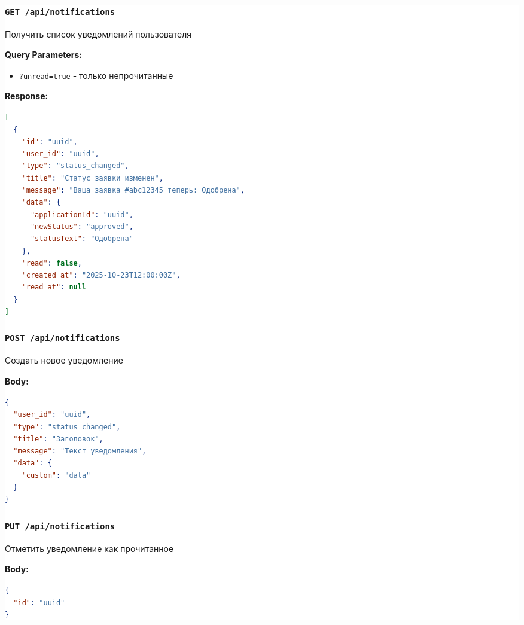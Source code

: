 ### `GET /api/notifications`
Получить список уведомлений пользователя

**Query Parameters:**
- `?unread=true` - только непрочитанные

**Response:**
```json
[
  {
    "id": "uuid",
    "user_id": "uuid",
    "type": "status_changed",
    "title": "Статус заявки изменен",
    "message": "Ваша заявка #abc12345 теперь: Одобрена",
    "data": {
      "applicationId": "uuid",
      "newStatus": "approved",
      "statusText": "Одобрена"
    },
    "read": false,
    "created_at": "2025-10-23T12:00:00Z",
    "read_at": null
  }
]
```

### `POST /api/notifications`
Создать новое уведомление

**Body:**
```json
{
  "user_id": "uuid",
  "type": "status_changed",
  "title": "Заголовок",
  "message": "Текст уведомления",
  "data": {
    "custom": "data"
  }
}
```

### `PUT /api/notifications`
Отметить уведомление как прочитанное

**Body:**
```json
{
  "id": "uuid"
}
```

